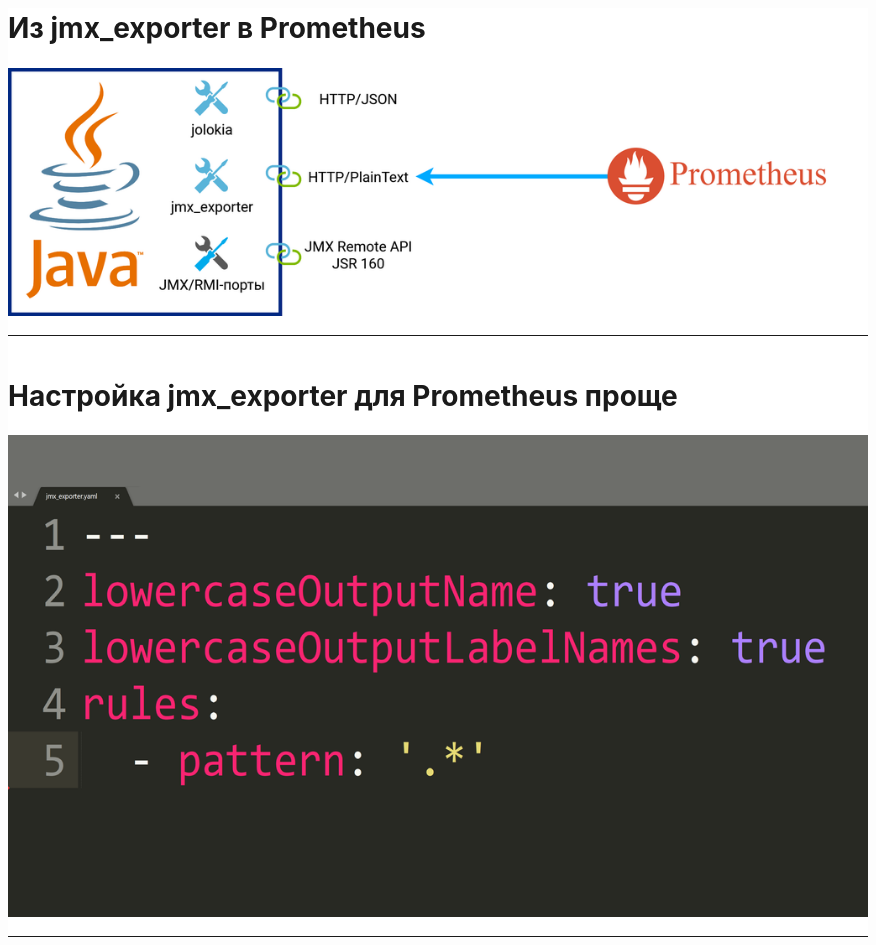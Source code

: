 


# Из jmx_exporter в Prometheus

![bg w:95%](img/jvm-prometheus-only.png)

---



# Настройка jmx_exporter для Prometheus  проще

![bg h:100%](img/jmx_exporter.yaml.png)

---